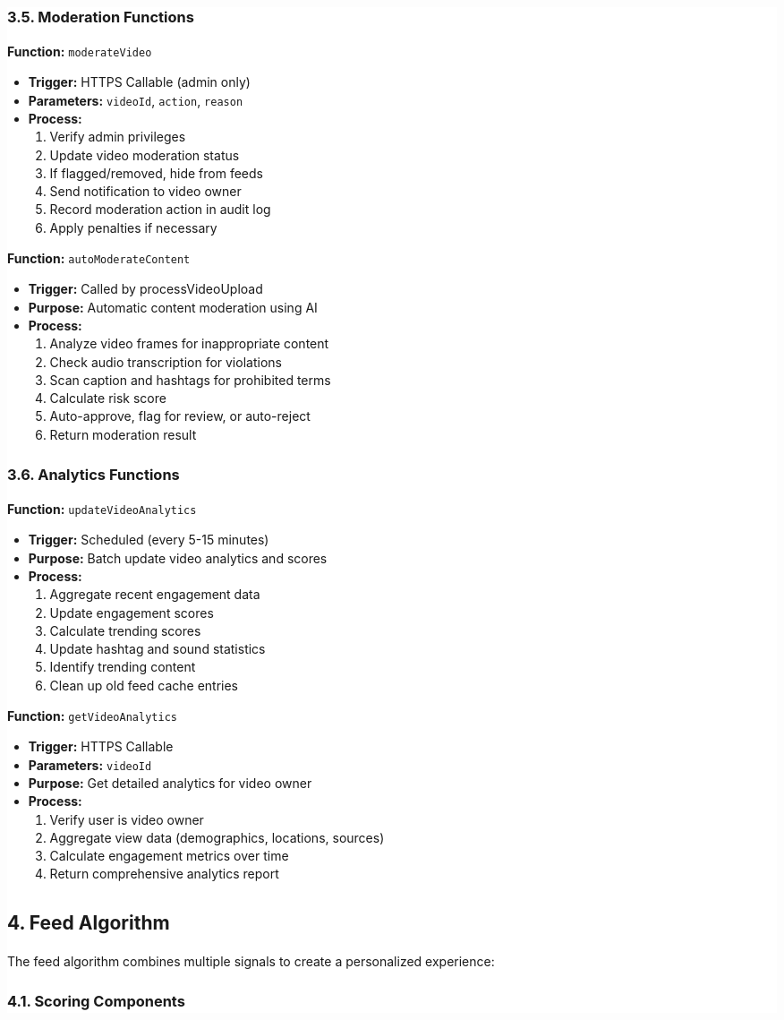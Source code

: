 ### 3.5. Moderation Functions

**Function:** `moderateVideo`
- **Trigger:** HTTPS Callable (admin only)
- **Parameters:** `videoId`, `action`, `reason`
- **Process:**
  1. Verify admin privileges
  2. Update video moderation status
  3. If flagged/removed, hide from feeds
  4. Send notification to video owner
  5. Record moderation action in audit log
  6. Apply penalties if necessary

**Function:** `autoModerateContent`
- **Trigger:** Called by processVideoUpload
- **Purpose:** Automatic content moderation using AI
- **Process:**
  1. Analyze video frames for inappropriate content
  2. Check audio transcription for violations
  3. Scan caption and hashtags for prohibited terms
  4. Calculate risk score
  5. Auto-approve, flag for review, or auto-reject
  6. Return moderation result

### 3.6. Analytics Functions

**Function:** `updateVideoAnalytics`
- **Trigger:** Scheduled (every 5-15 minutes)
- **Purpose:** Batch update video analytics and scores
- **Process:**
  1. Aggregate recent engagement data
  2. Update engagement scores
  3. Calculate trending scores
  4. Update hashtag and sound statistics
  5. Identify trending content
  6. Clean up old feed cache entries

**Function:** `getVideoAnalytics`
- **Trigger:** HTTPS Callable
- **Parameters:** `videoId`
- **Purpose:** Get detailed analytics for video owner
- **Process:**
  1. Verify user is video owner
  2. Aggregate view data (demographics, locations, sources)
  3. Calculate engagement metrics over time
  4. Return comprehensive analytics report

## 4. Feed Algorithm

The feed algorithm combines multiple signals to create a personalized experience:

### 4.1. Scoring Components
